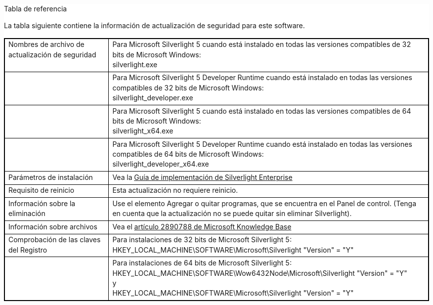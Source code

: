 Tabla de referencia
  
La tabla siguiente contiene la información de actualización de seguridad para este software.

 
<p> </p>
<table style="border:1px solid black;">
<tbody>
<tr class="odd">
<td style="border:1px solid black;">Nombres de archivo de actualización de seguridad</td>
<td style="border:1px solid black;">Para Microsoft Silverlight 5 cuando está instalado en todas las versiones compatibles de 32 bits de Microsoft Windows:<br />
silverlight.exe</td>
</tr>
<tr class="even">
<td style="border:1px solid black;"></td>
<td style="border:1px solid black;">Para Microsoft Silverlight 5 Developer Runtime cuando está instalado en todas las versiones compatibles de 32 bits de Microsoft Windows:<br />
silverlight_developer.exe</td>
</tr>
<tr class="odd">
<td style="border:1px solid black;"></td>
<td style="border:1px solid black;">Para Microsoft Silverlight 5 cuando está instalado en todas las versiones compatibles de 64 bits de Microsoft Windows:<br />
silverlight_x64.exe</td>
</tr>
<tr class="even">
<td style="border:1px solid black;"></td>
<td style="border:1px solid black;">Para Microsoft Silverlight 5 Developer Runtime cuando está instalado en todas las versiones compatibles de 64 bits de Microsoft Windows:<br />
silverlight_developer_x64.exe</td>
</tr>
<tr class="odd">
<td style="border:1px solid black;">Parámetros de instalación</td>
<td style="border:1px solid black;">Vea la <a href="http://download.microsoft.com/download/c/d/5/cd5aaae3-21f7-47a8-b7d5-39e36baf9ac8/silverlight_deployment_guide.docx">Guía de implementación de Silverlight Enterprise</a></td>
</tr>
<tr class="even">
<td style="border:1px solid black;">Requisito de reinicio</td>
<td style="border:1px solid black;">Esta actualización no requiere reinicio.</td>
</tr>
<tr class="odd">
<td style="border:1px solid black;">Información sobre la eliminación</td>
<td style="border:1px solid black;">Use el elemento Agregar o quitar programas, que se encuentra en el Panel de control. (Tenga en cuenta que la actualización no se puede quitar sin eliminar Silverlight).</td>
</tr>
<tr class="even">
<td style="border:1px solid black;">Información sobre archivos</td>
<td style="border:1px solid black;">Vea el <a href="http://support.microsoft.com/kb/2890788">artículo 2890788 de Microsoft Knowledge Base</a></td>
</tr>
<tr class="odd">
<td style="border:1px solid black;">Comprobación de las claves del Registro</td>
<td style="border:1px solid black;">Para instalaciones de 32 bits de Microsoft Silverlight 5:<br />
HKEY_LOCAL_MACHINE\SOFTWARE\Microsoft\Silverlight &quot;Version&quot; = &quot;Y&quot;</td>
</tr>
<tr class="even">
<td style="border:1px solid black;"></td>
<td style="border:1px solid black;">Para instalaciones de 64 bits de Microsoft Silverlight 5:<br />
HKEY_LOCAL_MACHINE\SOFTWARE\Wow6432Node\Microsoft\Silverlight &quot;Version&quot; = &quot;Y&quot;<br />
y<br />
HKEY_LOCAL_MACHINE\SOFTWARE\Microsoft\Silverlight &quot;Version&quot; = &quot;Y&quot;</td>